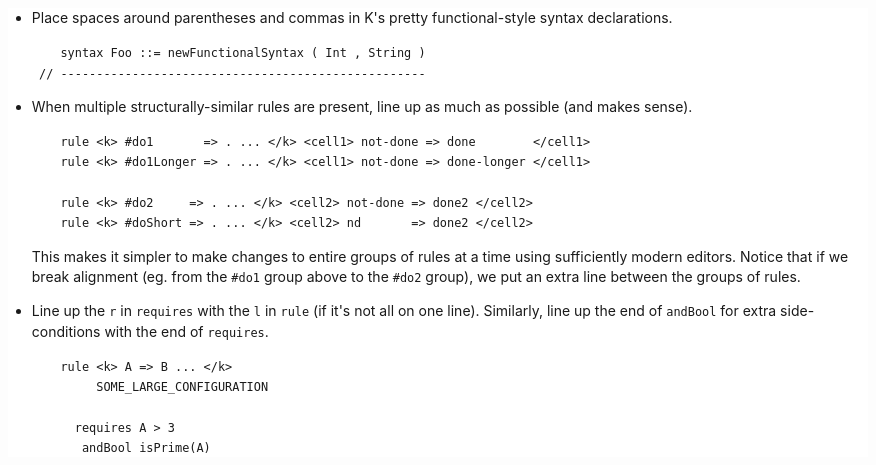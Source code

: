 -   Place spaces around parentheses and commas in K's pretty functional-style syntax declarations.

    ```{.k}
        syntax Foo ::= newFunctionalSyntax ( Int , String )
     // ---------------------------------------------------
    ```

-   When multiple structurally-similar rules are present, line up as much as possible (and makes sense).

    ```{.k}
        rule <k> #do1       => . ... </k> <cell1> not-done => done        </cell1>
        rule <k> #do1Longer => . ... </k> <cell1> not-done => done-longer </cell1>

        rule <k> #do2     => . ... </k> <cell2> not-done => done2 </cell2>
        rule <k> #doShort => . ... </k> <cell2> nd       => done2 </cell2>
    ```

    This makes it simpler to make changes to entire groups of rules at a time using sufficiently modern editors.
    Notice that if we break alignment (eg. from the `#do1` group above to the `#do2` group), we put an extra line between the groups of rules.

-   Line up the `r` in `requires` with the `l` in `rule` (if it's not all on one line).
    Similarly, line up the end of `andBool` for extra side-conditions with the end of `requires`.

    ```{.k}
        rule <k> A => B ... </k>
             SOME_LARGE_CONFIGURATION

          requires A > 3
           andBool isPrime(A)
    ```
